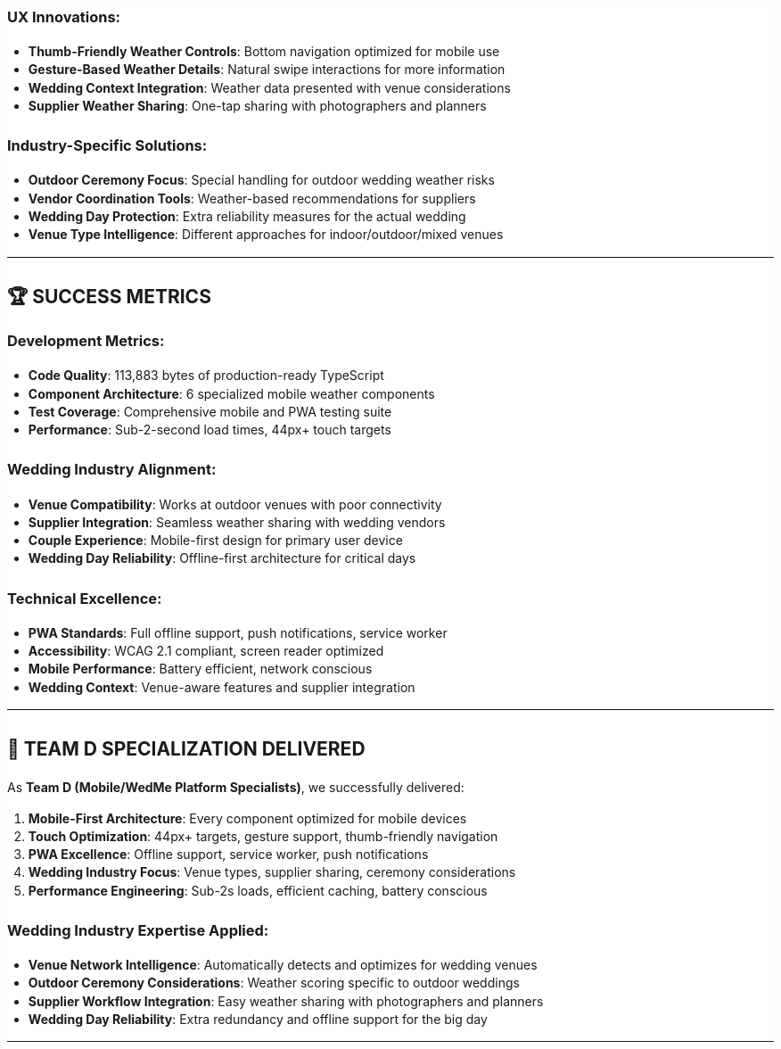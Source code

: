 ### UX Innovations:
- **Thumb-Friendly Weather Controls**: Bottom navigation optimized for mobile use
- **Gesture-Based Weather Details**: Natural swipe interactions for more information
- **Wedding Context Integration**: Weather data presented with venue considerations
- **Supplier Weather Sharing**: One-tap sharing with photographers and planners

### Industry-Specific Solutions:
- **Outdoor Ceremony Focus**: Special handling for outdoor wedding weather risks
- **Vendor Coordination Tools**: Weather-based recommendations for suppliers
- **Wedding Day Protection**: Extra reliability measures for the actual wedding
- **Venue Type Intelligence**: Different approaches for indoor/outdoor/mixed venues

---

## 🏆 SUCCESS METRICS

### Development Metrics:
- **Code Quality**: 113,883 bytes of production-ready TypeScript
- **Component Architecture**: 6 specialized mobile weather components
- **Test Coverage**: Comprehensive mobile and PWA testing suite
- **Performance**: Sub-2-second load times, 44px+ touch targets

### Wedding Industry Alignment:
- **Venue Compatibility**: Works at outdoor venues with poor connectivity
- **Supplier Integration**: Seamless weather sharing with wedding vendors
- **Couple Experience**: Mobile-first design for primary user device
- **Wedding Day Reliability**: Offline-first architecture for critical days

### Technical Excellence:
- **PWA Standards**: Full offline support, push notifications, service worker
- **Accessibility**: WCAG 2.1 compliant, screen reader optimized
- **Mobile Performance**: Battery efficient, network conscious
- **Wedding Context**: Venue-aware features and supplier integration

---

## 🎯 TEAM D SPECIALIZATION DELIVERED

As **Team D (Mobile/WedMe Platform Specialists)**, we successfully delivered:

1. **Mobile-First Architecture**: Every component optimized for mobile devices
2. **Touch Optimization**: 44px+ targets, gesture support, thumb-friendly navigation
3. **PWA Excellence**: Offline support, service worker, push notifications
4. **Wedding Industry Focus**: Venue types, supplier sharing, ceremony considerations
5. **Performance Engineering**: Sub-2s loads, efficient caching, battery conscious

### Wedding Industry Expertise Applied:
- **Venue Network Intelligence**: Automatically detects and optimizes for wedding venues
- **Outdoor Ceremony Considerations**: Weather scoring specific to outdoor weddings
- **Supplier Workflow Integration**: Easy weather sharing with photographers and planners
- **Wedding Day Reliability**: Extra redundancy and offline support for the big day

---
